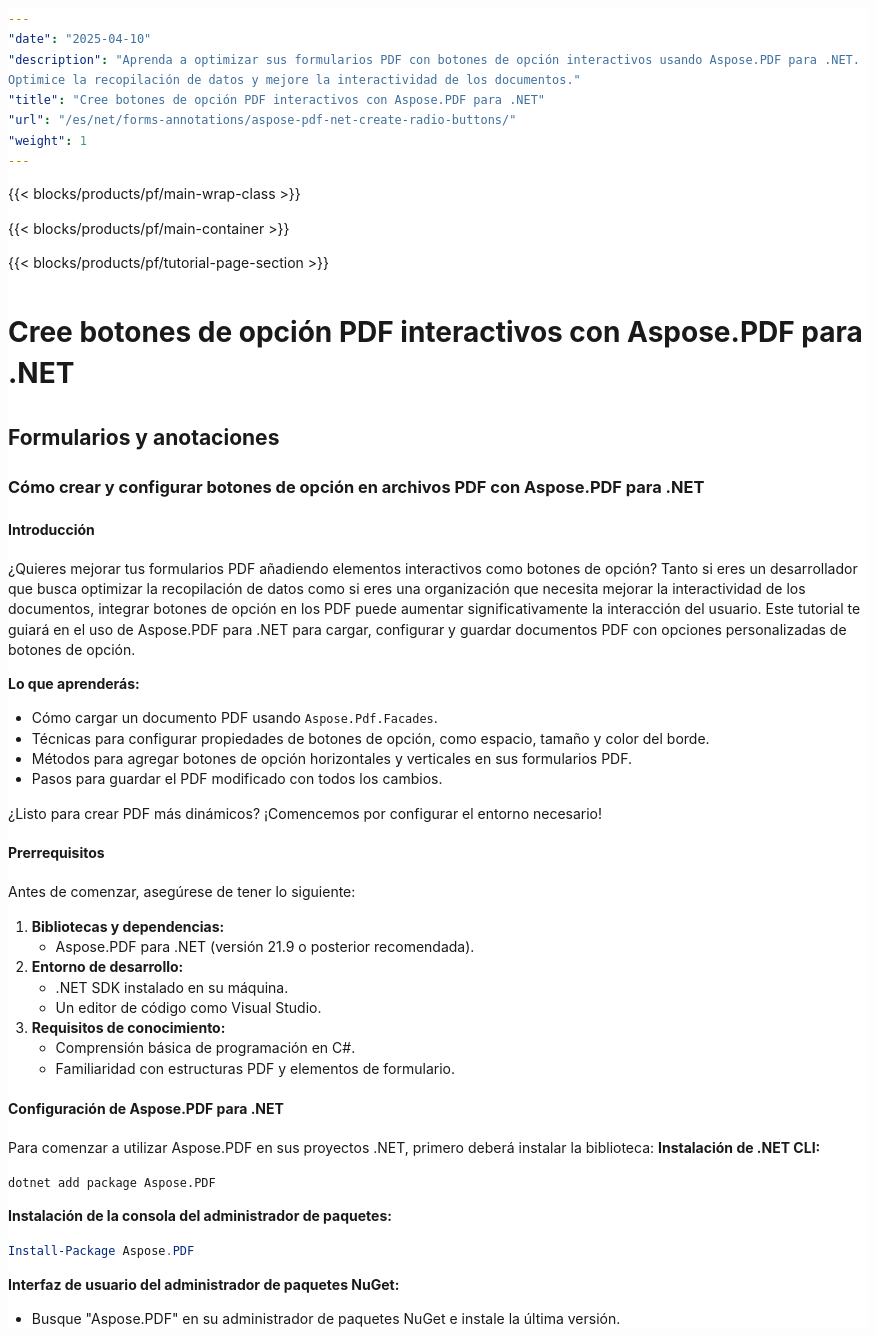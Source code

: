 ```yaml
---
"date": "2025-04-10"
"description": "Aprenda a optimizar sus formularios PDF con botones de opción interactivos usando Aspose.PDF para .NET. Optimice la recopilación de datos y mejore la interactividad de los documentos."
"title": "Cree botones de opción PDF interactivos con Aspose.PDF para .NET"
"url": "/es/net/forms-annotations/aspose-pdf-net-create-radio-buttons/"
"weight": 1
---
```


{{< blocks/products/pf/main-wrap-class >}}

{{< blocks/products/pf/main-container >}}

{{< blocks/products/pf/tutorial-page-section >}}


# Cree botones de opción PDF interactivos con Aspose.PDF para .NET
## Formularios y anotaciones
### Cómo crear y configurar botones de opción en archivos PDF con Aspose.PDF para .NET
#### Introducción
¿Quieres mejorar tus formularios PDF añadiendo elementos interactivos como botones de opción? Tanto si eres un desarrollador que busca optimizar la recopilación de datos como si eres una organización que necesita mejorar la interactividad de los documentos, integrar botones de opción en los PDF puede aumentar significativamente la interacción del usuario. Este tutorial te guiará en el uso de Aspose.PDF para .NET para cargar, configurar y guardar documentos PDF con opciones personalizadas de botones de opción.

**Lo que aprenderás:**
- Cómo cargar un documento PDF usando `Aspose.Pdf.Facades`.
- Técnicas para configurar propiedades de botones de opción, como espacio, tamaño y color del borde.
- Métodos para agregar botones de opción horizontales y verticales en sus formularios PDF.
- Pasos para guardar el PDF modificado con todos los cambios.

¿Listo para crear PDF más dinámicos? ¡Comencemos por configurar el entorno necesario!
#### Prerrequisitos
Antes de comenzar, asegúrese de tener lo siguiente:
1. **Bibliotecas y dependencias:**
   - Aspose.PDF para .NET (versión 21.9 o posterior recomendada).
2. **Entorno de desarrollo:**
   - .NET SDK instalado en su máquina.
   - Un editor de código como Visual Studio.
3. **Requisitos de conocimiento:**
   - Comprensión básica de programación en C#.
   - Familiaridad con estructuras PDF y elementos de formulario.
#### Configuración de Aspose.PDF para .NET
Para comenzar a utilizar Aspose.PDF en sus proyectos .NET, primero deberá instalar la biblioteca:
**Instalación de .NET CLI:**
```bash
dotnet add package Aspose.PDF
```
**Instalación de la consola del administrador de paquetes:**
```powershell
Install-Package Aspose.PDF
```
**Interfaz de usuario del administrador de paquetes NuGet:**
- Busque "Aspose.PDF" en su administrador de paquetes NuGet e instale la última versión.